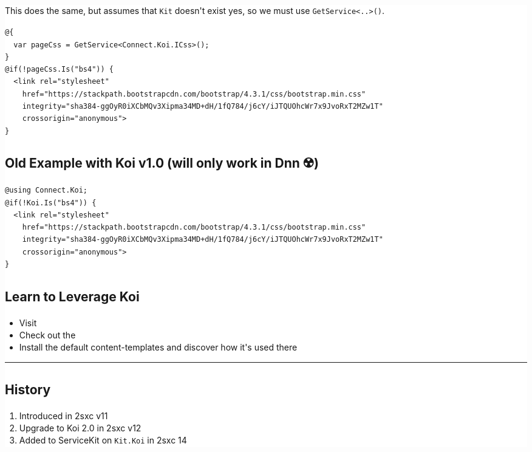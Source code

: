 This does the same, but assumes that `Kit` doesn't exist yes, so we must use `GetService<..>()`.

```razor
@{
  var pageCss = GetService<Connect.Koi.ICss>();
}
@if(!pageCss.Is("bs4")) {
  <link rel="stylesheet" 
    href="https://stackpath.bootstrapcdn.com/bootstrap/4.3.1/css/bootstrap.min.css" 
    integrity="sha384-ggOyR0iXCbMQv3Xipma34MD+dH/1fQ784/j6cY/iJTQUOhcWr7x9JvoRxT2MZw1T" 
    crossorigin="anonymous">
}
```

## Old Example with Koi v1.0 (will only work in Dnn ☢️)

```razor
@using Connect.Koi;
@if(!Koi.Is("bs4")) {
  <link rel="stylesheet" 
    href="https://stackpath.bootstrapcdn.com/bootstrap/4.3.1/css/bootstrap.min.css" 
    integrity="sha384-ggOyR0iXCbMQv3Xipma34MD+dH/1fQ784/j6cY/iJTQUOhcWr7x9JvoRxT2MZw1T" 
    crossorigin="anonymous">
}
```

## Learn to Leverage Koi

* Visit [](xref:Ext.Koi)
* Check out the [](xref:Tut.Koi.Home)
* Install the default content-templates and discover how it's used there

---

## History

1. Introduced in 2sxc v11
1. Upgrade to Koi 2.0 in 2sxc v12
1. Added to ServiceKit on `Kit.Koi` in 2sxc 14
